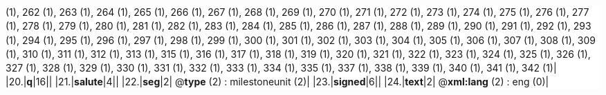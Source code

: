 (1), 262 (1), 263 (1), 264 (1), 265 (1), 266 (1), 267 (1), 268 (1), 269 (1), 270 (1), 271 (1), 272 (1), 273 (1), 274 (1), 275 (1), 276 (1), 277 (1), 278 (1), 279 (1), 280 (1), 281 (1), 282 (1), 283 (1), 284 (1), 285 (1), 286 (1), 287 (1), 288 (1), 289 (1), 290 (1), 291 (1), 292 (1), 293 (1), 294 (1), 295 (1), 296 (1), 297 (1), 298 (1), 299 (1), 300 (1), 301 (1), 302 (1), 303 (1), 304 (1), 305 (1), 306 (1), 307 (1), 308 (1), 309 (1), 310 (1), 311 (1), 312 (1), 313 (1), 315 (1), 316 (1), 317 (1), 318 (1), 319 (1), 320 (1), 321 (1), 322 (1), 323 (1), 324 (1), 325 (1), 326 (1), 327 (1), 328 (1), 329 (1), 330 (1), 331 (1), 332 (1), 333 (1), 334 (1), 335 (1), 337 (1), 338 (1), 339 (1), 340 (1), 341 (1), 342 (1)|
|20.|__q__|16||
|21.|__salute__|4||
|22.|__seg__|2| @__type__ (2) : milestoneunit (2)|
|23.|__signed__|6||
|24.|__text__|2| @__xml:lang__ (2) : eng (0)|
